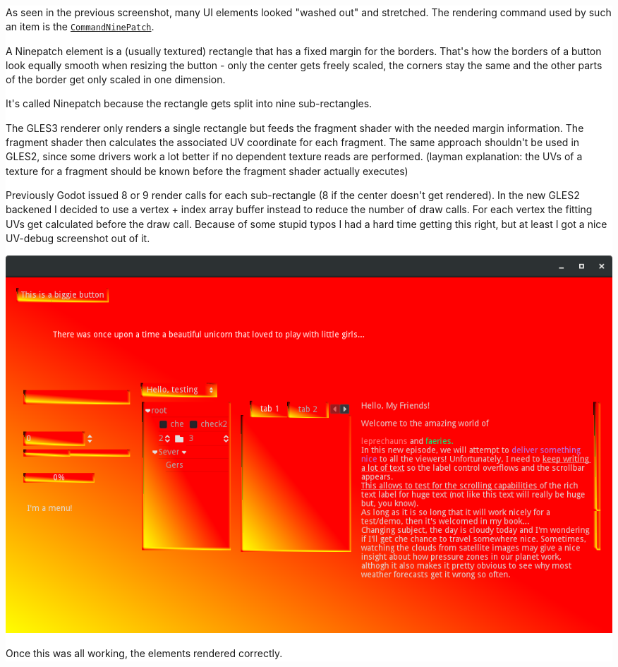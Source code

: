 As seen in the previous screenshot, many UI elements looked "washed out" and stretched. The rendering command used by such an item is the [`CommandNinePatch`](https://github.com/karroffel/godot/blob/c82c9f73fc7f9880678482769f6c3b13143ef737/servers/visual/rasterizer.h#L700-L715).

A Ninepatch element is a (usually textured) rectangle that has a fixed margin for the borders. That's how the borders of a button look equally smooth when resizing the button - only the center gets freely scaled, the corners stay the same and the other parts of the border get only scaled in one dimension. 

It's called Ninepatch because the rectangle gets split into nine sub-rectangles. 

The GLES3 renderer only renders a single rectangle but feeds the fragment shader with the needed margin information. The fragment shader then calculates the associated UV coordinate for each fragment. The same approach shouldn't be used in GLES2, since some drivers work a lot better if no dependent texture reads are performed. (layman explanation: the UVs of a texture for a fragment should be known before the fragment shader actually executes)

Previously Godot issued 8 or 9 render calls for each sub-rectangle (8 if the center doesn't get rendered).
In the new GLES2 backened I decided to use a vertex + index array buffer instead to reduce the number of draw calls. For each vertex the fitting UVs get calculated before the draw call. Because of some stupid typos I had a hard time getting this right, but at least I got a nice UV-debug screenshot out of it.

![Screenshot from 2018-01-04 14-46-14.png](/storage/app/uploads/public/5a8/094/c34/5a8094c3400d6076419598.png)

Once this was all working, the elements rendered correctly.
